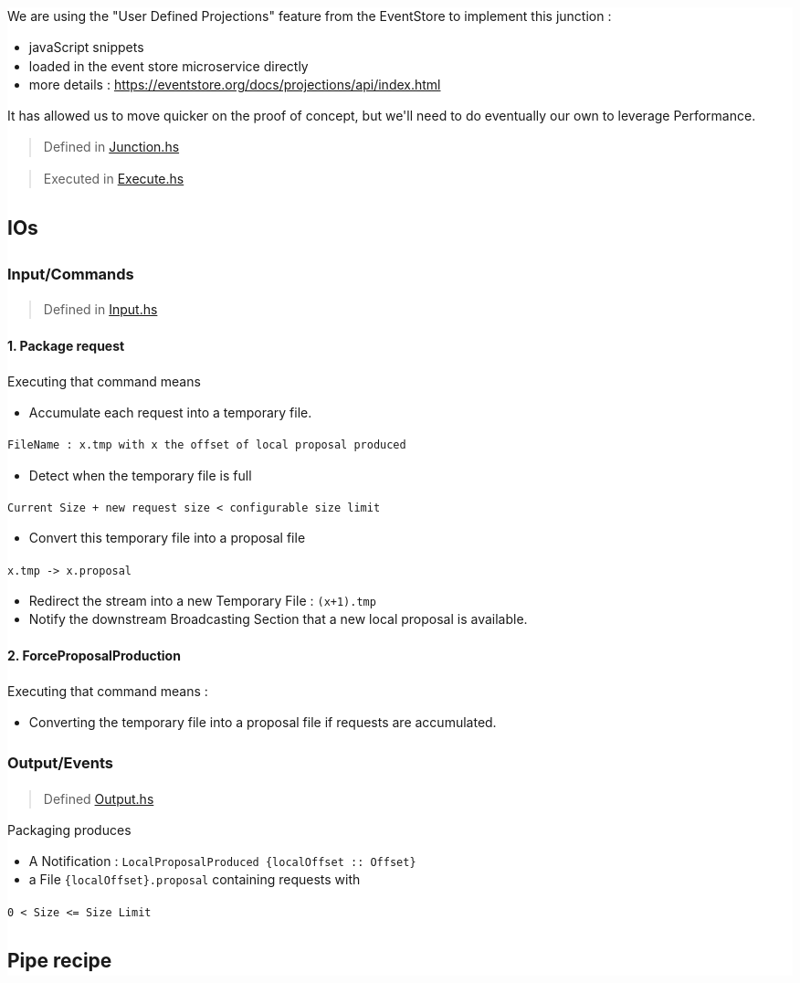 We are using the "User Defined Projections" feature from the EventStore to implement this junction :
 - javaScript snippets
 - loaded in the event store microservice directly
 - more details : https://eventstore.org/docs/projections/api/index.html

It has allowed us to move quicker on the proof of concept, but we'll need to do eventually our own to leverage Performance.

> Defined in [Junction.hs](lib/Dolla/Consensus/Proposing/Packaging/Instances/EventStore/Dolla/Junction.hs)

> Executed in [Execute.hs](lib/Dolla/Consensus/Proposing/Packaging/Instances/EventStore/Dolla/Execute.hs)

## IOs
### Input/Commands

> Defined in [Input.hs](lib/Dolla/Consensus/Proposing/Packaging/Pipeline/IO/Input.hs)

#### 1. Package request

Executing that command means
- Accumulate each request into a temporary file.

```
FileName : x.tmp with x the offset of local proposal produced
```

- Detect when the temporary file is full

```
Current Size + new request size < configurable size limit
```
- Convert this temporary file into a proposal file
```
x.tmp -> x.proposal
```
- Redirect the stream into a new Temporary File : `(x+1).tmp`
- Notify the downstream Broadcasting Section that a new local proposal is available.

#### 2. ForceProposalProduction

Executing that command means :
- Converting the temporary file into a proposal file if requests are accumulated.

### Output/Events

> Defined [Output.hs](lib/Dolla/Consensus/Proposing/Packaging/Pipeline/IO/Output.hs)

Packaging produces
- A Notification : `LocalProposalProduced {localOffset :: Offset}`
- a File `{localOffset}.proposal` containing requests with
```
0 < Size <= Size Limit
```
## Pipe recipe
